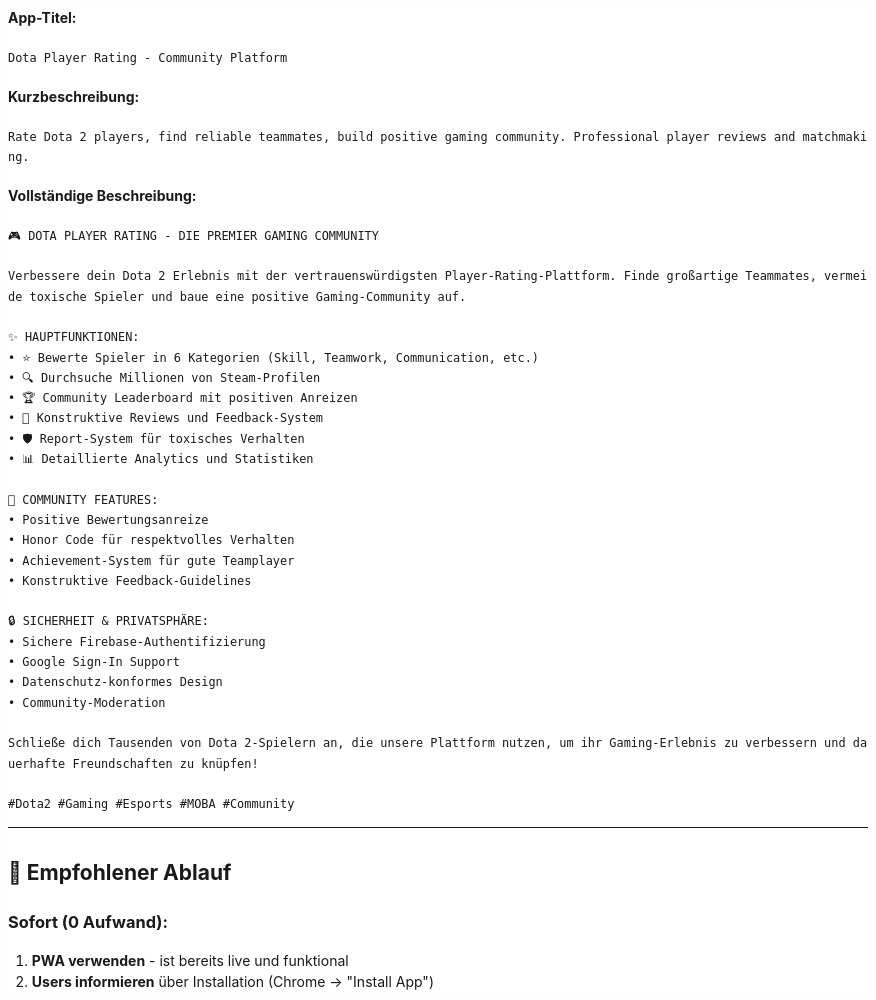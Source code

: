 #### App-Titel:
```
Dota Player Rating - Community Platform
```

#### Kurzbeschreibung:
```
Rate Dota 2 players, find reliable teammates, build positive gaming community. Professional player reviews and matchmaking.
```

#### Vollständige Beschreibung:
```
🎮 DOTA PLAYER RATING - DIE PREMIER GAMING COMMUNITY

Verbessere dein Dota 2 Erlebnis mit der vertrauenswürdigsten Player-Rating-Plattform. Finde großartige Teammates, vermeide toxische Spieler und baue eine positive Gaming-Community auf.

✨ HAUPTFUNKTIONEN:
• ⭐ Bewerte Spieler in 6 Kategorien (Skill, Teamwork, Communication, etc.)
• 🔍 Durchsuche Millionen von Steam-Profilen
• 🏆 Community Leaderboard mit positiven Anreizen
• 💬 Konstruktive Reviews und Feedback-System
• 🛡️ Report-System für toxisches Verhalten
• 📊 Detaillierte Analytics und Statistiken

🌟 COMMUNITY FEATURES:
• Positive Bewertungsanreize
• Honor Code für respektvolles Verhalten
• Achievement-System für gute Teamplayer
• Konstruktive Feedback-Guidelines

🔒 SICHERHEIT & PRIVATSPHÄRE:
• Sichere Firebase-Authentifizierung
• Google Sign-In Support
• Datenschutz-konformes Design
• Community-Moderation

Schließe dich Tausenden von Dota 2-Spielern an, die unsere Plattform nutzen, um ihr Gaming-Erlebnis zu verbessern und dauerhafte Freundschaften zu knüpfen!

#Dota2 #Gaming #Esports #MOBA #Community
```

---

## 🚦 Empfohlener Ablauf

### Sofort (0 Aufwand):
1. **PWA verwenden** - ist bereits live und funktional
2. **Users informieren** über Installation (Chrome → "Install App")
